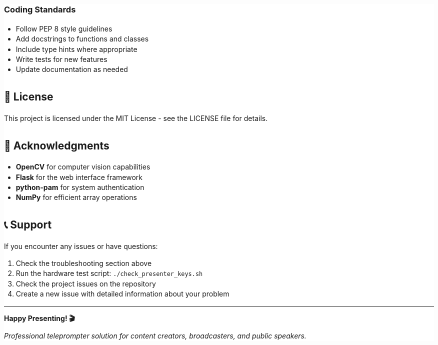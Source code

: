 ### Coding Standards

- Follow PEP 8 style guidelines
- Add docstrings to functions and classes
- Include type hints where appropriate
- Write tests for new features
- Update documentation as needed

## 📄 License

This project is licensed under the MIT License - see the LICENSE file for details.

## 🙏 Acknowledgments

- **OpenCV** for computer vision capabilities
- **Flask** for the web interface framework
- **python-pam** for system authentication
- **NumPy** for efficient array operations

## 📞 Support

If you encounter any issues or have questions:

1. Check the troubleshooting section above
2. Run the hardware test script: `./check_presenter_keys.sh`
3. Check the project issues on the repository
4. Create a new issue with detailed information about your problem

---

**Happy Presenting! 🎬**

*Professional teleprompter solution for content creators, broadcasters, and public speakers.*
